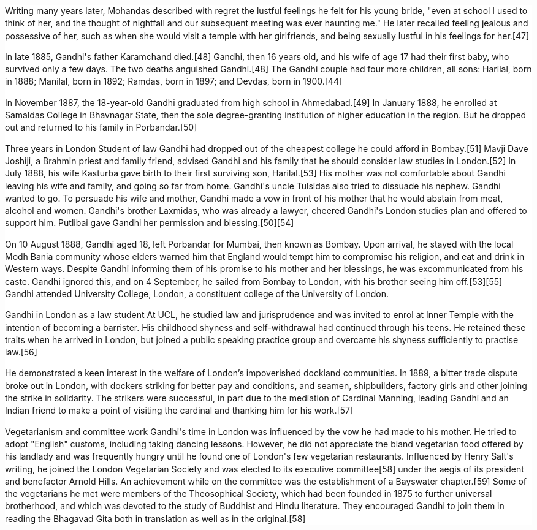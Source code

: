 Writing many years later, Mohandas described with regret the lustful feelings he felt for his young bride, "even at school I used to think of her, and the thought of nightfall and our subsequent meeting was ever haunting me." He later recalled feeling jealous and possessive of her, such as when she would visit a temple with her girlfriends, and being sexually lustful in his feelings for her.[47]

In late 1885, Gandhi's father Karamchand died.[48] Gandhi, then 16 years old, and his wife of age 17 had their first baby, who survived only a few days. The two deaths anguished Gandhi.[48] The Gandhi couple had four more children, all sons: Harilal, born in 1888; Manilal, born in 1892; Ramdas, born in 1897; and Devdas, born in 1900.[44]

In November 1887, the 18-year-old Gandhi graduated from high school in Ahmedabad.[49] In January 1888, he enrolled at Samaldas College in Bhavnagar State, then the sole degree-granting institution of higher education in the region. But he dropped out and returned to his family in Porbandar.[50]

Three years in London
Student of law
Gandhi had dropped out of the cheapest college he could afford in Bombay.[51] Mavji Dave Joshiji, a Brahmin priest and family friend, advised Gandhi and his family that he should consider law studies in London.[52] In July 1888, his wife Kasturba gave birth to their first surviving son, Harilal.[53] His mother was not comfortable about Gandhi leaving his wife and family, and going so far from home. Gandhi's uncle Tulsidas also tried to dissuade his nephew. Gandhi wanted to go. To persuade his wife and mother, Gandhi made a vow in front of his mother that he would abstain from meat, alcohol and women. Gandhi's brother Laxmidas, who was already a lawyer, cheered Gandhi's London studies plan and offered to support him. Putlibai gave Gandhi her permission and blessing.[50][54]

On 10 August 1888, Gandhi aged 18, left Porbandar for Mumbai, then known as Bombay. Upon arrival, he stayed with the local Modh Bania community whose elders warned him that England would tempt him to compromise his religion, and eat and drink in Western ways. Despite Gandhi informing them of his promise to his mother and her blessings, he was excommunicated from his caste. Gandhi ignored this, and on 4 September, he sailed from Bombay to London, with his brother seeing him off.[53][55] Gandhi attended University College, London, a constituent college of the University of London.


Gandhi in London as a law student
At UCL, he studied law and jurisprudence and was invited to enrol at Inner Temple with the intention of becoming a barrister. His childhood shyness and self-withdrawal had continued through his teens. He retained these traits when he arrived in London, but joined a public speaking practice group and overcame his shyness sufficiently to practise law.[56]

He demonstrated a keen interest in the welfare of London’s impoverished dockland communities. In 1889, a bitter trade dispute broke out in London, with dockers striking for better pay and conditions, and seamen, shipbuilders, factory girls and other joining the strike in solidarity. The strikers were successful, in part due to the mediation of Cardinal Manning, leading Gandhi and an Indian friend to make a point of visiting the cardinal and thanking him for his work.[57]

Vegetarianism and committee work
Gandhi's time in London was influenced by the vow he had made to his mother. He tried to adopt "English" customs, including taking dancing lessons. However, he did not appreciate the bland vegetarian food offered by his landlady and was frequently hungry until he found one of London's few vegetarian restaurants. Influenced by Henry Salt's writing, he joined the London Vegetarian Society and was elected to its executive committee[58] under the aegis of its president and benefactor Arnold Hills. An achievement while on the committee was the establishment of a Bayswater chapter.[59] Some of the vegetarians he met were members of the Theosophical Society, which had been founded in 1875 to further universal brotherhood, and which was devoted to the study of Buddhist and Hindu literature. They encouraged Gandhi to join them in reading the Bhagavad Gita both in translation as well as in the original.[58]
